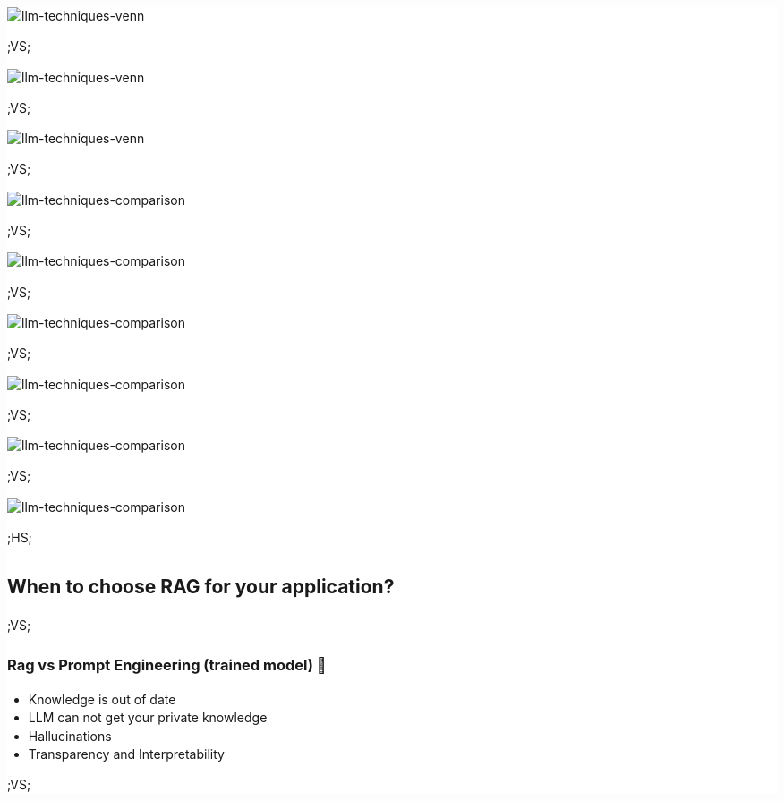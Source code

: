 
![llm-techniques-venn](assets/images/what-if-your-content-could-talk/llm-techniques-venn-03.png)

;VS;


![llm-techniques-venn](assets/images/what-if-your-content-could-talk/llm-techniques-venn-04.png)

;VS;


![llm-techniques-venn](assets/images/what-if-your-content-could-talk/llm-techniques-venn-05.png)


;VS;

![llm-techniques-comparison](assets/images/what-if-your-content-could-talk/llm-tech-comparison-01.png)


;VS;

![llm-techniques-comparison](assets/images/what-if-your-content-could-talk/llm-tech-comparison-02.png)


;VS;

![llm-techniques-comparison](assets/images/what-if-your-content-could-talk/llm-tech-comparison-03.png)


;VS;

![llm-techniques-comparison](assets/images/what-if-your-content-could-talk/llm-tech-comparison-04.png)


;VS;

![llm-techniques-comparison](assets/images/what-if-your-content-could-talk/llm-tech-comparison-05.png)


;VS;

![llm-techniques-comparison](assets/images/what-if-your-content-could-talk/llm-tech-comparison-06.png)


;HS;

## When to choose RAG for your application?

;VS;

### Rag vs Prompt Engineering (trained model) 📆
- Knowledge is out of date 
- LLM can not get your private knowledge 
- Hallucinations 
- Transparency and Interpretability 


;VS;
